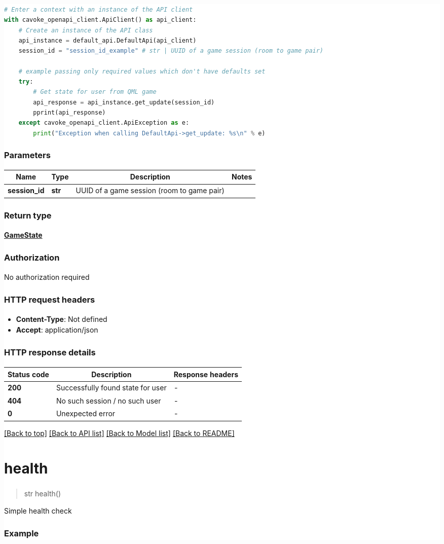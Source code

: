 ```python
# Enter a context with an instance of the API client
with cavoke_openapi_client.ApiClient() as api_client:
    # Create an instance of the API class
    api_instance = default_api.DefaultApi(api_client)
    session_id = "session_id_example" # str | UUID of a game session (room to game pair)

    # example passing only required values which don't have defaults set
    try:
        # Get state for user from QML game
        api_response = api_instance.get_update(session_id)
        pprint(api_response)
    except cavoke_openapi_client.ApiException as e:
        print("Exception when calling DefaultApi->get_update: %s\n" % e)
```


### Parameters

Name | Type | Description  | Notes
------------- | ------------- | ------------- | -------------
 **session_id** | **str**| UUID of a game session (room to game pair) |

### Return type

[**GameState**](GameState.md)

### Authorization

No authorization required

### HTTP request headers

 - **Content-Type**: Not defined
 - **Accept**: application/json


### HTTP response details

| Status code | Description | Response headers |
|-------------|-------------|------------------|
**200** | Successfully found state for user |  -  |
**404** | No such session / no such user |  -  |
**0** | Unexpected error |  -  |

[[Back to top]](#) [[Back to API list]](../README.md#documentation-for-api-endpoints) [[Back to Model list]](../README.md#documentation-for-models) [[Back to README]](../README.md)

# **health**
> str health()

Simple health check

### Example
